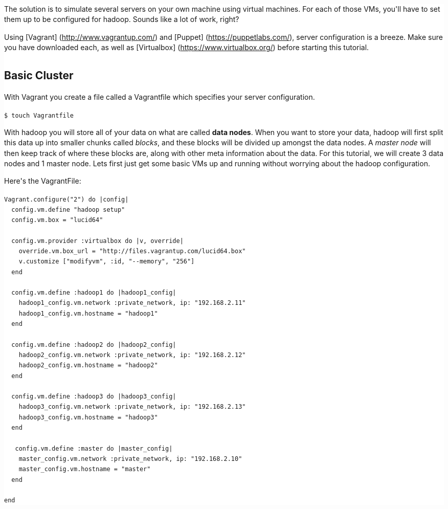 The solution is to simulate several servers on your own machine using virtual machines. For each of those VMs, you'll have
to set them up to be configured for hadoop. Sounds like a lot of work, right?

Using [Vagrant] (http://www.vagrantup.com/) and [Puppet] (https://puppetlabs.com/), server configuration is a breeze.
Make sure you have downloaded each, as well as [Virtualbox] (https://www.virtualbox.org/) before starting this tutorial.

## Basic Cluster

With Vagrant you create a file called a Vagrantfile which specifies your server configuration.

`$ touch Vagrantfile`

With hadoop you will store all of your data on what are called **data nodes**. When you want to store your data, hadoop
will first split this data up into smaller chunks called *blocks*, and these blocks will be divided up amongst the data
nodes. A *master node* will then keep track of where these blocks are, along with other meta information about the data.
For this tutorial, we will create 3 data nodes and 1 master node. Lets first just get some basic VMs up and running without
worrying about the hadoop configuration.

Here's the VagrantFile:

```
Vagrant.configure("2") do |config|
  config.vm.define "hadoop setup"
  config.vm.box = "lucid64"

  config.vm.provider :virtualbox do |v, override|
    override.vm.box_url = "http://files.vagrantup.com/lucid64.box"
    v.customize ["modifyvm", :id, "--memory", "256"]
  end

  config.vm.define :hadoop1 do |hadoop1_config|
    hadoop1_config.vm.network :private_network, ip: "192.168.2.11"
    hadoop1_config.vm.hostname = "hadoop1"
  end

  config.vm.define :hadoop2 do |hadoop2_config|
    hadoop2_config.vm.network :private_network, ip: "192.168.2.12"
    hadoop2_config.vm.hostname = "hadoop2"
  end

  config.vm.define :hadoop3 do |hadoop3_config|
    hadoop3_config.vm.network :private_network, ip: "192.168.2.13"
    hadoop3_config.vm.hostname = "hadoop3"
  end

   config.vm.define :master do |master_config|
    master_config.vm.network :private_network, ip: "192.168.2.10"
    master_config.vm.hostname = "master"
  end

end
```

